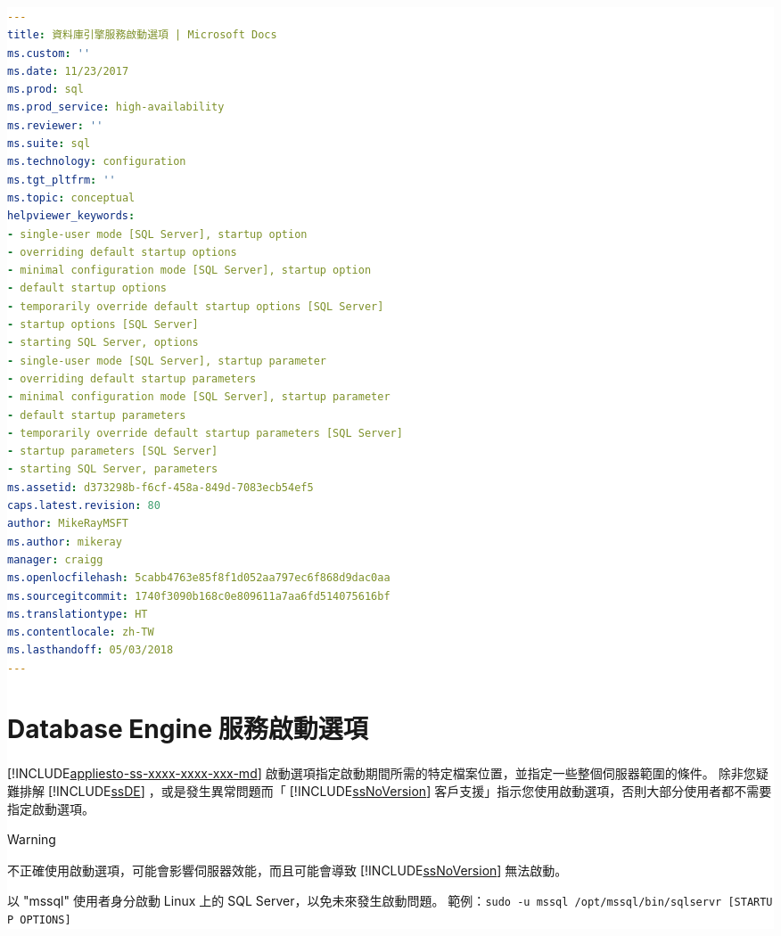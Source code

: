 ```yaml
---
title: 資料庫引擎服務啟動選項 | Microsoft Docs
ms.custom: ''
ms.date: 11/23/2017
ms.prod: sql
ms.prod_service: high-availability
ms.reviewer: ''
ms.suite: sql
ms.technology: configuration
ms.tgt_pltfrm: ''
ms.topic: conceptual
helpviewer_keywords:
- single-user mode [SQL Server], startup option
- overriding default startup options
- minimal configuration mode [SQL Server], startup option
- default startup options
- temporarily override default startup options [SQL Server]
- startup options [SQL Server]
- starting SQL Server, options
- single-user mode [SQL Server], startup parameter
- overriding default startup parameters
- minimal configuration mode [SQL Server], startup parameter
- default startup parameters
- temporarily override default startup parameters [SQL Server]
- startup parameters [SQL Server]
- starting SQL Server, parameters
ms.assetid: d373298b-f6cf-458a-849d-7083ecb54ef5
caps.latest.revision: 80
author: MikeRayMSFT
ms.author: mikeray
manager: craigg
ms.openlocfilehash: 5cabb4763e85f8f1d052aa797ec6f868d9dac0aa
ms.sourcegitcommit: 1740f3090b168c0e809611a7aa6fd514075616bf
ms.translationtype: HT
ms.contentlocale: zh-TW
ms.lasthandoff: 05/03/2018
---
```

# <a name="database-engine-service-startup-options"></a>Database Engine 服務啟動選項
[!INCLUDE[appliesto-ss-xxxx-xxxx-xxx-md](../../includes/appliesto-ss-xxxx-xxxx-xxx-md.md)]
  啟動選項指定啟動期間所需的特定檔案位置，並指定一些整個伺服器範圍的條件。 除非您疑難排解 [!INCLUDE[ssDE](../../includes/ssde-md.md)] ，或是發生異常問題而「 [!INCLUDE[ssNoVersion](../../includes/ssnoversion-md.md)] 客戶支援」指示您使用啟動選項，否則大部分使用者都不需要指定啟動選項。  
  
> [!WARNING]  
>  不正確使用啟動選項，可能會影響伺服器效能，而且可能會導致 [!INCLUDE[ssNoVersion](../../includes/ssnoversion-md.md)] 無法啟動。  
>
>  以 "mssql" 使用者身分啟動 Linux 上的 SQL Server，以免未來發生啟動問題。 範例：`sudo -u mssql /opt/mssql/bin/sqlservr [STARTUP OPTIONS]` 
  